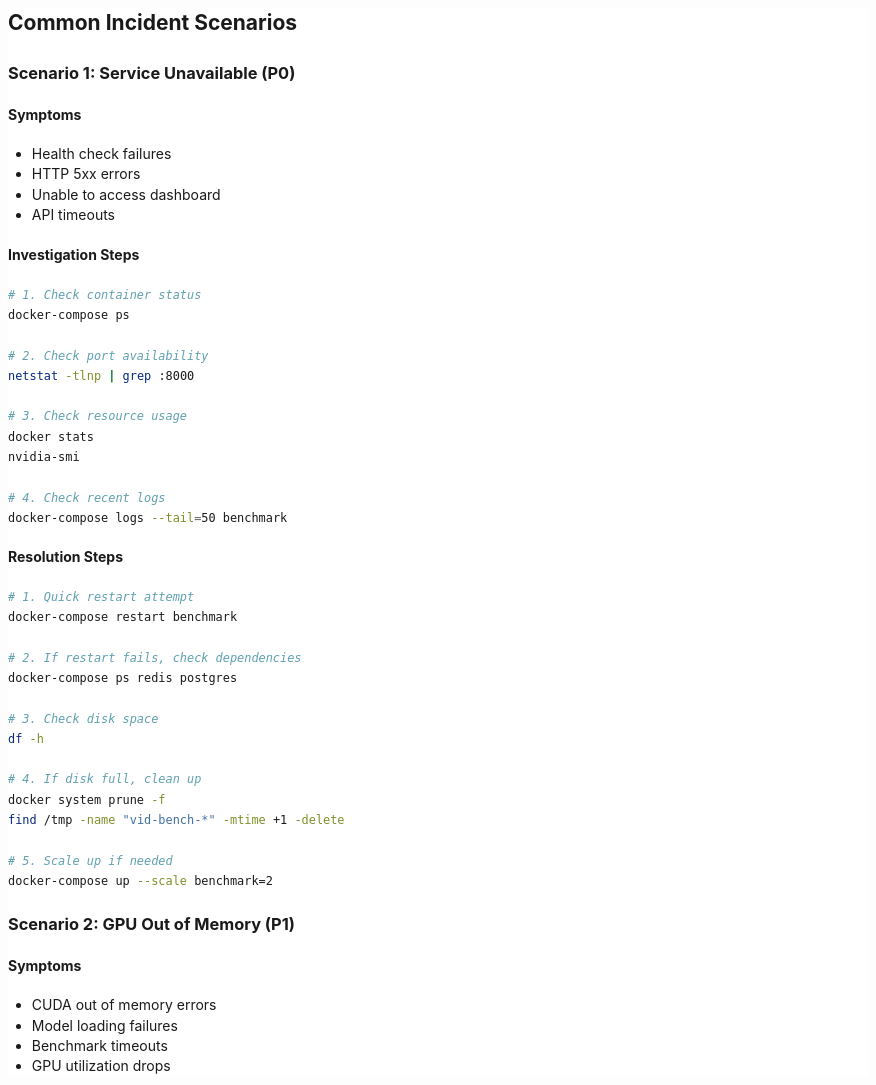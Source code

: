 ## Common Incident Scenarios

### Scenario 1: Service Unavailable (P0)

#### Symptoms
- Health check failures
- HTTP 5xx errors
- Unable to access dashboard
- API timeouts

#### Investigation Steps
```bash
# 1. Check container status
docker-compose ps

# 2. Check port availability
netstat -tlnp | grep :8000

# 3. Check resource usage
docker stats
nvidia-smi

# 4. Check recent logs
docker-compose logs --tail=50 benchmark
```

#### Resolution Steps
```bash
# 1. Quick restart attempt
docker-compose restart benchmark

# 2. If restart fails, check dependencies
docker-compose ps redis postgres

# 3. Check disk space
df -h

# 4. If disk full, clean up
docker system prune -f
find /tmp -name "vid-bench-*" -mtime +1 -delete

# 5. Scale up if needed
docker-compose up --scale benchmark=2
```

### Scenario 2: GPU Out of Memory (P1)

#### Symptoms
- CUDA out of memory errors
- Model loading failures
- Benchmark timeouts
- GPU utilization drops

